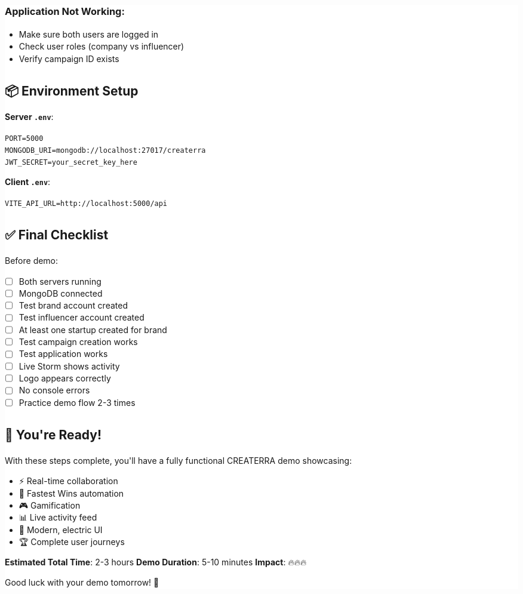 ### Application Not Working:
- Make sure both users are logged in
- Check user roles (company vs influencer)
- Verify campaign ID exists

## 📦 Environment Setup

**Server `.env`**:
```
PORT=5000
MONGODB_URI=mongodb://localhost:27017/createrra
JWT_SECRET=your_secret_key_here
```

**Client `.env`**:
```
VITE_API_URL=http://localhost:5000/api
```

## ✅ Final Checklist

Before demo:
- [ ] Both servers running
- [ ] MongoDB connected
- [ ] Test brand account created
- [ ] Test influencer account created
- [ ] At least one startup created for brand
- [ ] Test campaign creation works
- [ ] Test application works
- [ ] Live Storm shows activity
- [ ] Logo appears correctly
- [ ] No console errors
- [ ] Practice demo flow 2-3 times

## 🚀 You're Ready!

With these steps complete, you'll have a fully functional CREATERRA demo showcasing:
- ⚡ Real-time collaboration
- 🚀 Fastest Wins automation
- 🎮 Gamification
- 📊 Live activity feed
- 💫 Modern, electric UI
- 🏆 Complete user journeys

**Estimated Total Time**: 2-3 hours
**Demo Duration**: 5-10 minutes
**Impact**: 🔥🔥🔥

Good luck with your demo tomorrow! 🎉

